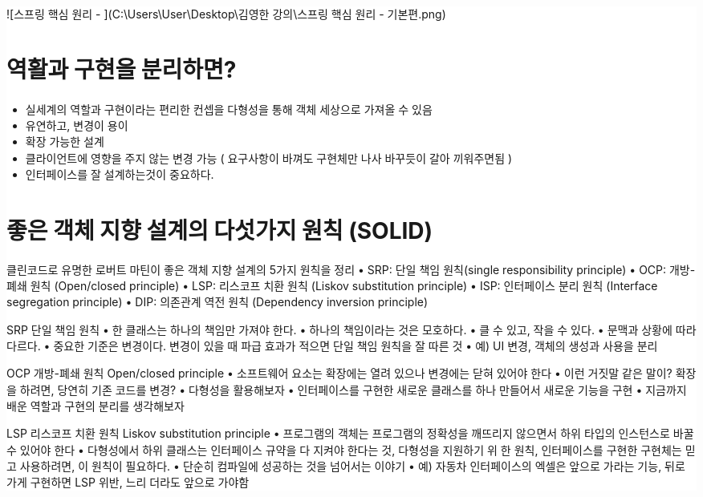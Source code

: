 ![스프링 핵심 원리 - ](C:\Users\User\Desktop\김영한 강의\스프링 핵심 원리 - 기본편.png)



# 역활과 구현을 분리하면?

- 실세계의 역할과 구현이라는 편리한 컨셉을 다형성을 통해 객체 세상으로 가져올 수 있음
- 유연하고, 변경이 용이
- 확장 가능한 설계
- 클라이언트에 영향을 주지 않는 변경 가능 ( 요구사항이 바껴도 구현체만 나사 바꾸듯이 갈아 끼워주면됨 )
- 인터페이스를 잘 설계하는것이 중요하다.



# 좋은 객체 지향 설계의 다섯가지 원칙 (SOLID)

클린코드로 유명한 로버트 마틴이 좋은 객체 지향 설계의 5가지 원칙을 정리
• SRP: 단일 책임 원칙(single responsibility principle)
• OCP: 개방-폐쇄 원칙 (Open/closed principle)
• LSP: 리스코프 치환 원칙 (Liskov substitution principle)
• ISP: 인터페이스 분리 원칙 (Interface segregation principle)
• DIP: 의존관계 역전 원칙 (Dependency inversion principle)



SRP 단일 책임 원칙
• 한 클래스는 하나의 책임만 가져야 한다.
• 하나의 책임이라는 것은 모호하다.
• 클 수 있고, 작을 수 있다.
• 문맥과 상황에 따라 다르다.
• 중요한 기준은 변경이다. 변경이 있을 때 파급 효과가 적으면 단일 책임 원칙을 잘 따른 것
• 예) UI 변경, 객체의 생성과 사용을 분리



OCP 개방-폐쇄 원칙
Open/closed principle
• 소프트웨어 요소는 확장에는 열려 있으나 변경에는 닫혀 있어야 한다
• 이런 거짓말 같은 말이? 확장을 하려면, 당연히 기존 코드를 변경?
• 다형성을 활용해보자
• 인터페이스를 구현한 새로운 클래스를 하나 만들어서 새로운 기능을 구현
• 지금까지 배운 역할과 구현의 분리를 생각해보자



LSP 리스코프 치환 원칙
Liskov substitution principle
• 프로그램의 객체는 프로그램의 정확성을 깨뜨리지 않으면서 하위 타입의 인스턴스로 바꿀
수 있어야 한다
• 다형성에서 하위 클래스는 인터페이스 규약을 다 지켜야 한다는 것, 다형성을 지원하기 위
한 원칙, 인터페이스를 구현한 구현체는 믿고 사용하려면, 이 원칙이 필요하다.
• 단순히 컴파일에 성공하는 것을 넘어서는 이야기
• 예) 자동차 인터페이스의 엑셀은 앞으로 가라는 기능, 뒤로 가게 구현하면 LSP 위반, 느리
더라도 앞으로 가야함
